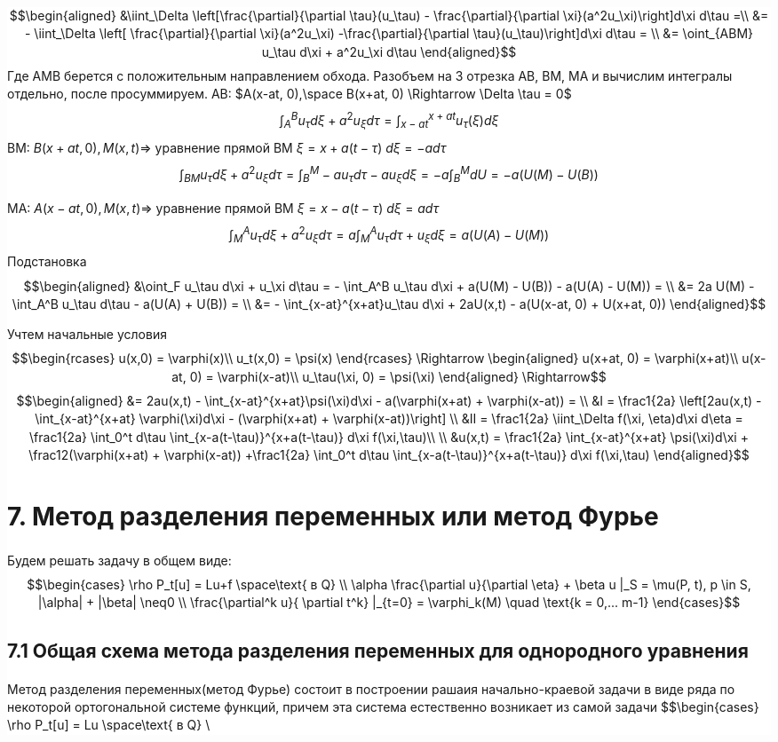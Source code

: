 $$\begin{aligned}
&\iint_\Delta \left[\frac{\partial}{\partial \tau}(u_\tau) - \frac{\partial}{\partial \xi}(a^2u_\xi)\right]d\xi d\tau =\\
&= - \iint_\Delta \left[ \frac{\partial}{\partial \xi}(a^2u_\xi) -\frac{\partial}{\partial \tau}(u_\tau)\right]d\xi d\tau = \\
&= \oint_{ABM} u_\tau d\xi + a^2u_\xi d\tau
\end{aligned}$$
Где AMB берется с положительным направлением обхода. Разобъем на 3 отрезка AB, BM, MA и вычислим интегралы отдельно, после просуммируем.
AB: $A(x-at, 0),\space B(x+at, 0) \Rightarrow \Delta \tau = 0$
$$\int_A^B u_\tau d\xi + a^2u_\xi d\tau = \int_{x-at}^{x+at} u_\tau(\xi) d\xi$$
BM: $B(x+at, 0), M(x, t) \Rightarrow$ уравнение прямой BM $\xi = x + a(t - \tau)$
$d\xi = -ad\tau$
$$\int_{BM}u_\tau d\xi + a^2u_\xi d\tau = \int_B^M -au_\tau d\tau -au_\xi d\xi = -a \int_B^M dU = -a(U(M) - U(B))$$


MA: $A(x-at, 0), M(x, t) \Rightarrow$ уравнение прямой BM $\xi = x - a(t - \tau)$
$d\xi = ad\tau$
$$\int_M^A u_\tau d\xi + a^2 u_\xi d\tau = a \int_M^A u_\tau d\tau + u_\xi d\xi = a(U(A) - U(M))$$
Подстановка
$$\begin{aligned}
&\oint_F u_\tau d\xi + u_\xi d\tau = - \int_A^B u_\tau d\xi + a(U(M) - U(B)) - a(U(A) - U(M)) = \\
&= 2a U(M) - \int_A^B u_\tau d\tau - a(U(A) + U(B)) = \\
&= - \int_{x-at}^{x+at}u_\tau d\xi + 2aU(x,t) - a(U(x-at, 0) + U(x+at, 0))
\end{aligned}$$

Учтем начальные условия
$$\begin{rcases}
u(x,0) = \varphi(x)\\
u_t(x,0) = \psi(x)
\end{rcases} \Rightarrow 
\begin{aligned}
u(x+at, 0) = \varphi(x+at)\\
u(x-at, 0) = \varphi(x-at)\\
u_\tau(\xi, 0) = \psi(\xi)
\end{aligned} \Rightarrow$$
$$\begin{aligned}
&= 2au(x,t) - \int_{x-at}^{x+at}\psi(\xi)d\xi - a(\varphi(x+at) + \varphi(x-at)) = \\
&I = \frac1{2a} \left[2au(x,t) - \int_{x-at}^{x+at} \varphi(\xi)d\xi - (\varphi(x+at) + \varphi(x-at))\right] \\
&II = \frac1{2a} \iint_\Delta f(\xi, \eta)d\xi d\eta = \frac1{2a} \int_0^t d\tau \int_{x-a(t-\tau)}^{x+a(t-\tau)} d\xi f(\xi,\tau)\\
\\
&u(x,t) = \frac1{2a} \int_{x-at}^{x+at} \psi(\xi)d\xi + \frac12(\varphi(x+at) + \varphi(x-at)) +\frac1{2a} \int_0^t d\tau \int_{x-a(t-\tau)}^{x+a(t-\tau)} d\xi f(\xi,\tau)
\end{aligned}$$
# 7. Метод разделения переменных или метод Фурье
Будем решать задачу в общем виде:
$$\begin{cases}
\rho P_t[u] = Lu+f \space\text{ в Q} \\
\alpha \frac{\partial u}{\partial \eta} + \beta u |_S = \mu(P, t), p \in S,  |\alpha| + |\beta| \neq0 \\
\frac{\partial^k u}{ \partial t^k} |_{t=0} = \varphi_k(M) \quad \text{k = 0,... m-1}
\end{cases}$$
## 7.1 Общая схема метода разделения переменных для однородного уравнения
Метод разделения переменных(метод Фурье) состоит в построении рашаия начально-краевой задачи в виде ряда по некоторой ортогональной системе функций, причем эта система естественно возникает из самой задачи
$$\begin{cases}
\rho P_t[u] = Lu \space\text{ в Q} \\